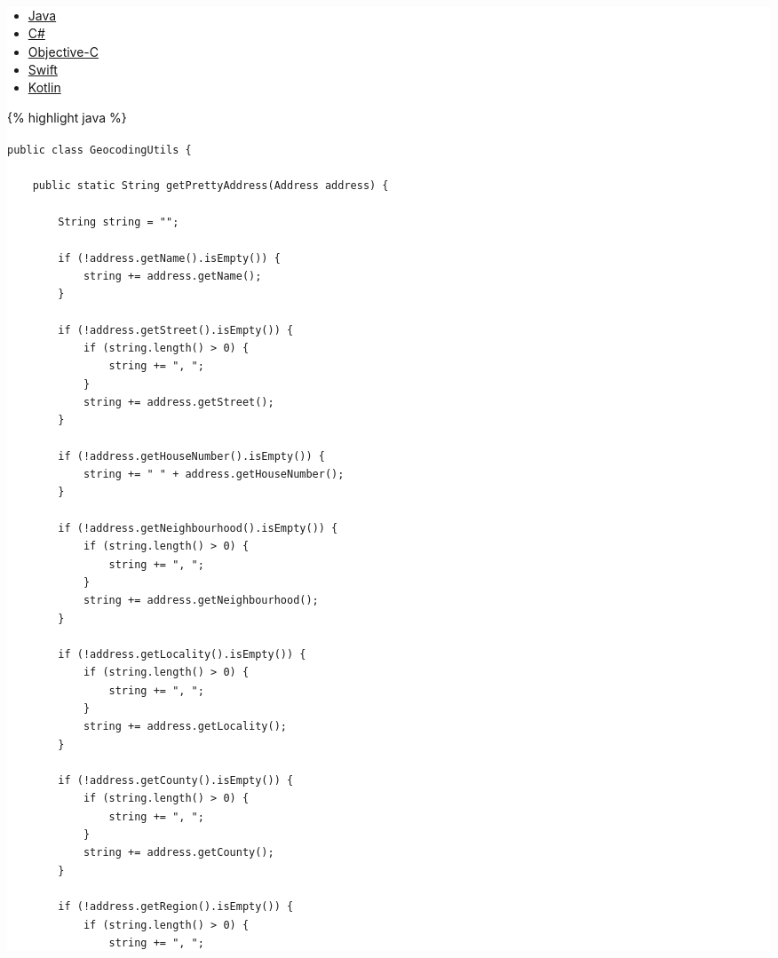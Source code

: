 <div class="js-TabPanes">
  <ul class="Tabs">
    <li class="Tab js-Tabpanes-navItem--lang is-active">
      <a href="#/0" class="js-Tabpanes-navLink--lang js-Tabpanes-navLink--lang--java">Java</a>
    </li>
    <li class="Tab js-Tabpanes-navItem--lang">
      <a href="#/1" class="js-Tabpanes-navLink--lang js-Tabpanes-navLink--lang--csharp">C#</a>
    </li>
    <li class="Tab js-Tabpanes-navItem--lang">
      <a href="#/2" class="js-Tabpanes-navLink--lang js-Tabpanes-navLink--lang--objective-c">Objective-C</a>
    </li>
    <li class="Tab js-Tabpanes-navItem--lang">
      <a href="#/3" class="js-Tabpanes-navLink--lang js-Tabpanes-navLink--lang--swift">Swift</a>
    </li>
    <li class="Tab js-Tabpanes-navItem--lang">
      <a href="#/3" class="js-Tabpanes-navLink--lang js-Tabpanes-navLink--lang--kotlin">Kotlin</a>
    </li>
  </ul>

  <div class="Carousel-item js-Tabpanes-item--lang js-Tabpanes-item--lang--java is-active">
    {% highlight java %}
  
    public class GeocodingUtils {

        public static String getPrettyAddress(Address address) {

            String string = "";

            if (!address.getName().isEmpty()) {
                string += address.getName();
            }

            if (!address.getStreet().isEmpty()) {
                if (string.length() > 0) {
                    string += ", ";
                }
                string += address.getStreet();
            }

            if (!address.getHouseNumber().isEmpty()) {
                string += " " + address.getHouseNumber();
            }

            if (!address.getNeighbourhood().isEmpty()) {
                if (string.length() > 0) {
                    string += ", ";
                }
                string += address.getNeighbourhood();
            }

            if (!address.getLocality().isEmpty()) {
                if (string.length() > 0) {
                    string += ", ";
                }
                string += address.getLocality();
            }

            if (!address.getCounty().isEmpty()) {
                if (string.length() > 0) {
                    string += ", ";
                }
                string += address.getCounty();
            }

            if (!address.getRegion().isEmpty()) {
                if (string.length() > 0) {
                    string += ", ";